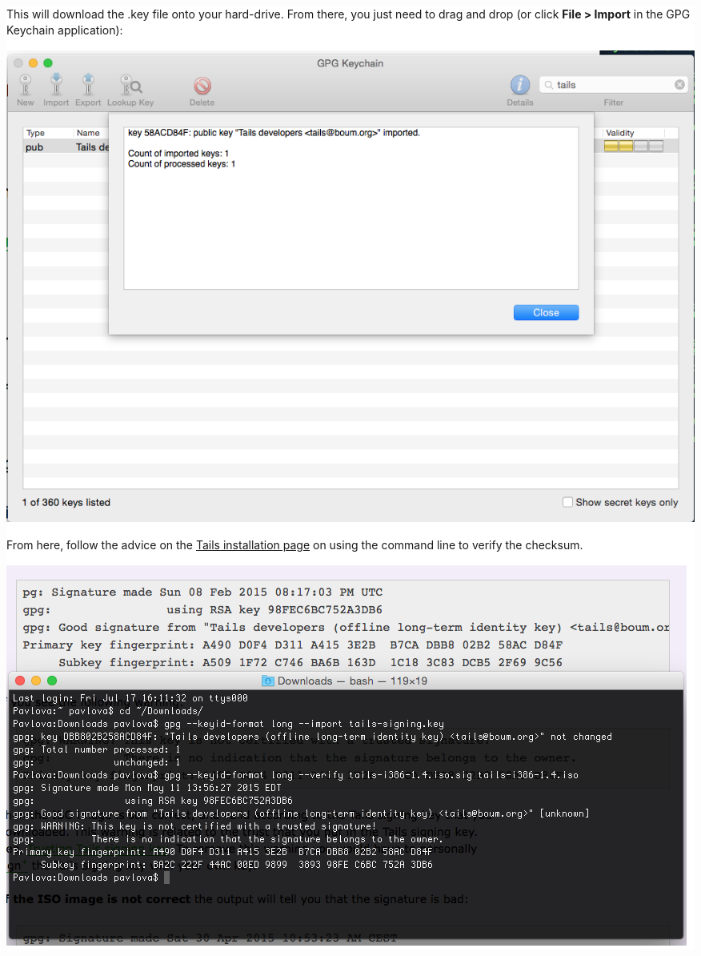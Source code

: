 This will download the .key file onto your hard-drive. From there, you just need to drag and drop (or click **File > Import** in the GPG Keychain application):

![Importing the Tails signing key into our GPG keychain.](images/tails_import.png)

From here, follow the advice on the [Tails installation page](https://tails.boum.org/download/index.en.html) on using the command line to verify the checksum.

![Verifying checksums for the Tails download.](images/tails_verification.png)
